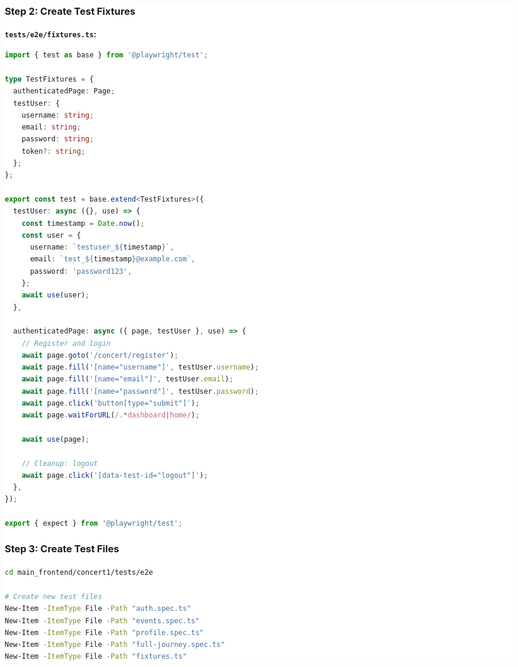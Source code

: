 ### Step 2: Create Test Fixtures

**`tests/e2e/fixtures.ts`:**

```typescript
import { test as base } from '@playwright/test';

type TestFixtures = {
  authenticatedPage: Page;
  testUser: {
    username: string;
    email: string;
    password: string;
    token?: string;
  };
};

export const test = base.extend<TestFixtures>({
  testUser: async ({}, use) => {
    const timestamp = Date.now();
    const user = {
      username: `testuser_${timestamp}`,
      email: `test_${timestamp}@example.com`,
      password: 'password123',
    };
    await use(user);
  },

  authenticatedPage: async ({ page, testUser }, use) => {
    // Register and login
    await page.goto('/concert/register');
    await page.fill('[name="username"]', testUser.username);
    await page.fill('[name="email"]', testUser.email);
    await page.fill('[name="password"]', testUser.password);
    await page.click('button[type="submit"]');
    await page.waitForURL(/.*dashboard|home/);
    
    await use(page);
    
    // Cleanup: logout
    await page.click('[data-test-id="logout"]');
  },
});

export { expect } from '@playwright/test';
```

### Step 3: Create Test Files

```bash
cd main_frontend/concert1/tests/e2e

# Create new test files
New-Item -ItemType File -Path "auth.spec.ts"
New-Item -ItemType File -Path "events.spec.ts"
New-Item -ItemType File -Path "profile.spec.ts"
New-Item -ItemType File -Path "full-journey.spec.ts"
New-Item -ItemType File -Path "fixtures.ts"
```
